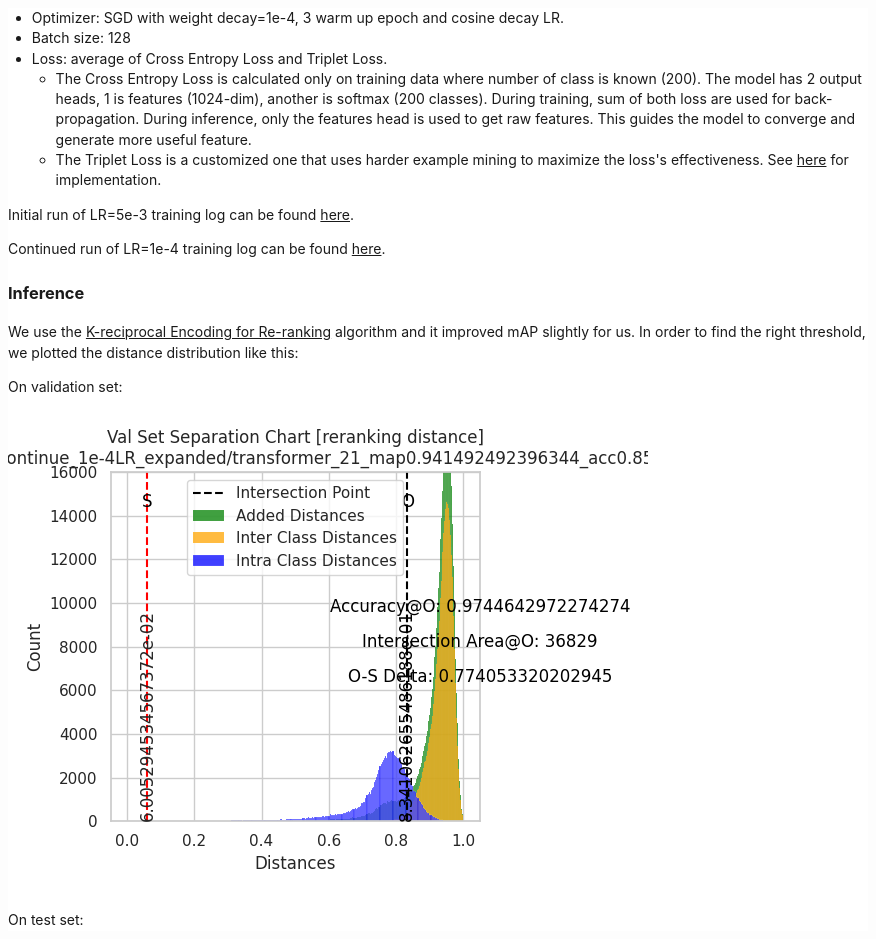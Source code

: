 * Optimizer: SGD with weight decay=1e-4, 3 warm up epoch and cosine decay LR.
* Batch size: 128
* Loss: average of Cross Entropy Loss and Triplet Loss. 
  * The Cross Entropy Loss is calculated only on training data where number of class is known (200). The model has 2 output heads, 1 is features (1024-dim), another is softmax (200 classes). During training, sum of both loss are used for back-propagation. During inference, only the features head is used to get raw features. This guides the model to converge and generate more useful feature.
  * The Triplet Loss is a customized one that uses harder example mining to maximize the loss's effectiveness. See [here](CV/SOLIDER-REID/loss/triplet_loss.py) for implementation.

Initial run of LR=5e-3 training log can be found [here](CV/SOLIDER-REID/archive%20models/log_SGD_500epoch_5e-3LR_expanded/initial_train_log.txt).

Continued run of LR=1e-4 training log can be found [here](CV/SOLIDER-REID/log_SGD_500epoch_continue_1e-4LR_expanded/continue_train_log.txt).

### Inference
We use the [K-reciprocal Encoding for Re-ranking](https://arxiv.org/abs/1701.08398) algorithm and it improved mAP slightly for us. In order to find the right threshold, we plotted the distance distribution like this:

On validation set:

![distance distribution](CV/SOLIDER-REID/log_SGD_500epoch_continue_1e-4LR_expanded/21_val/reranking_separation_chart.png)

On test set:

